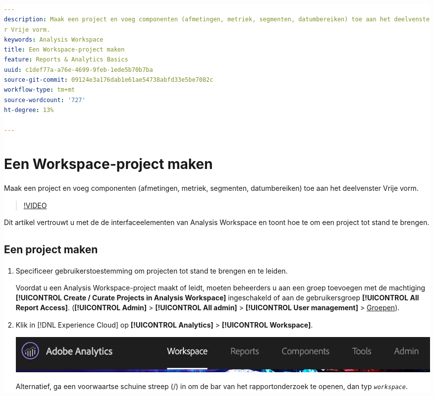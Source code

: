 ```yaml
---
description: Maak een project en voeg componenten (afmetingen, metriek, segmenten, datumbereiken) toe aan het deelvenster Vrije vorm.
keywords: Analysis Workspace
title: Een Workspace-project maken
feature: Reports & Analytics Basics
uuid: c1def77a-a76e-4699-9feb-1ede5b70b7ba
source-git-commit: 09124e3a176dab1e61ae54738abfd33e5be7082c
workflow-type: tm+mt
source-wordcount: '727'
ht-degree: 13%

---
```



# Een Workspace-project maken

Maak een project en voeg componenten (afmetingen, metriek, segmenten, datumbereiken) toe aan het deelvenster Vrije vorm.

>[!VIDEO](https://video.tv.adobe.com/v/334076/?quality=12)

Dit artikel vertrouwt u met de de interfaceelementen van Analysis Workspace en toont hoe te om een project tot stand te brengen.

## Een project maken

1. Specificeer gebruikerstoestemming om projecten tot stand te brengen en te leiden.

   Voordat u een Analysis Workspace-project maakt of leidt, moeten beheerders u aan een groep toevoegen met de machtiging **[!UICONTROL Create / Curate Projects in Analysis Workspace]** ingeschakeld of aan de gebruikersgroep **[!UICONTROL All Report Access]**. (**[!UICONTROL Admin]** > **[!UICONTROL All admin]** > **[!UICONTROL User management]** > [Groepen](https://experienceleague.adobe.com/docs/analytics/admin/user-product-management/user-groups/groups.html)).

1. Klik in [!DNL Experience Cloud] op **[!UICONTROL Analytics]** > **[!UICONTROL Workspace]**.

   ![](assets/analysis_workspace_menu.png)

   Alternatief, ga een voorwaartse schuine streep (/) in om de bar van het rapportonderzoek te openen, dan typ *`workspace`*.
